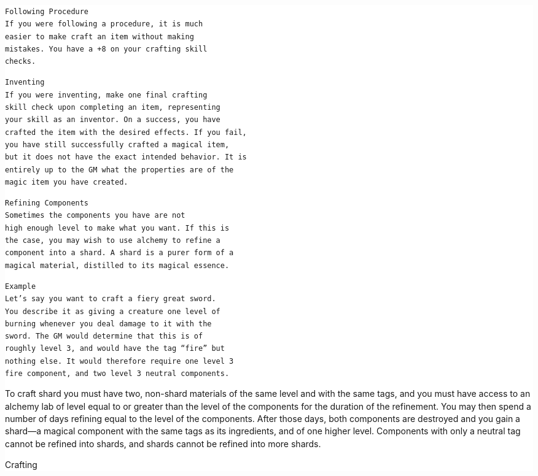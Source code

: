 ```
Following Procedure
If you were following a procedure, it is much
easier to make craft an item without making
mistakes. You have a +8 on your crafting skill
checks.
```

```
Inventing
If you were inventing, make one final crafting
skill check upon completing an item, representing
your skill as an inventor. On a success, you have
crafted the item with the desired effects. If you fail,
you have still successfully crafted a magical item,
but it does not have the exact intended behavior. It is
entirely up to the GM what the properties are of the
magic item you have created.
```

```
Refining Components
Sometimes the components you have are not
high enough level to make what you want. If this is
the case, you may wish to use alchemy to refine a
component into a shard. A shard is a purer form of a
magical material, distilled to its magical essence.
```

```
Example
Let’s say you want to craft a fiery great sword.
You describe it as giving a creature one level of
burning whenever you deal damage to it with the
sword. The GM would determine that this is of
roughly level 3, and would have the tag “fire” but
nothing else. It would therefore require one level 3
fire component, and two level 3 neutral components.
```

To craft shard you must have two, non-shard
materials of the same level and with the same tags,
and you must have access to an alchemy lab of level
equal to or greater than the level of the components
for the duration of the refinement. You may then
spend a number of days refining equal to the level of
the components. After those days, both components
are destroyed and you gain a shard—a magical
component with the same tags as its ingredients, and
of one higher level. Components with only a neutral
tag cannot be refined into shards, and shards cannot
be refined into more shards.

Crafting
